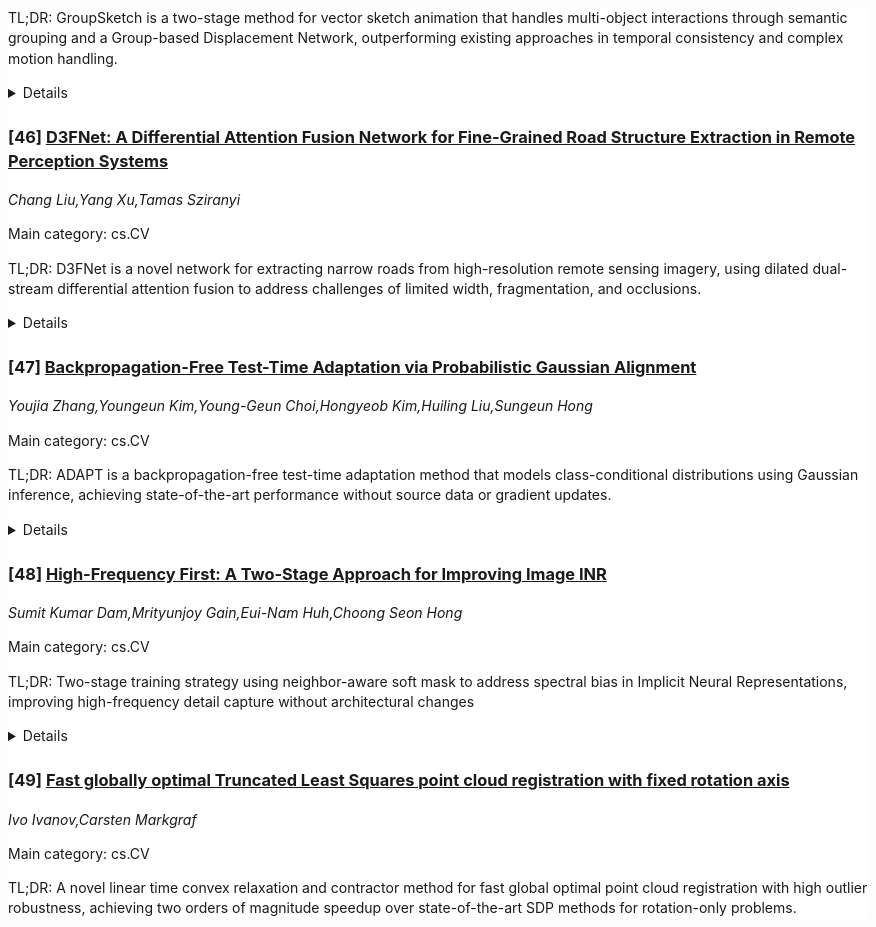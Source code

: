 TL;DR: GroupSketch is a two-stage method for vector sketch animation that handles multi-object interactions through semantic grouping and a Group-based Displacement Network, outperforming existing approaches in temporal consistency and complex motion handling.


<details><summary>Details</summary></details>


### [46] [D3FNet: A Differential Attention Fusion Network for Fine-Grained Road Structure Extraction in Remote Perception Systems](https://arxiv.org/abs/2508.15537)
*Chang Liu,Yang Xu,Tamas Sziranyi*

Main category: cs.CV

TL;DR: D3FNet is a novel network for extracting narrow roads from high-resolution remote sensing imagery, using dilated dual-stream differential attention fusion to address challenges of limited width, fragmentation, and occlusions.


<details><summary>Details</summary></details>


### [47] [Backpropagation-Free Test-Time Adaptation via Probabilistic Gaussian Alignment](https://arxiv.org/abs/2508.15568)
*Youjia Zhang,Youngeun Kim,Young-Geun Choi,Hongyeob Kim,Huiling Liu,Sungeun Hong*

Main category: cs.CV

TL;DR: ADAPT is a backpropagation-free test-time adaptation method that models class-conditional distributions using Gaussian inference, achieving state-of-the-art performance without source data or gradient updates.


<details><summary>Details</summary></details>


### [48] [High-Frequency First: A Two-Stage Approach for Improving Image INR](https://arxiv.org/abs/2508.15582)
*Sumit Kumar Dam,Mrityunjoy Gain,Eui-Nam Huh,Choong Seon Hong*

Main category: cs.CV

TL;DR: Two-stage training strategy using neighbor-aware soft mask to address spectral bias in Implicit Neural Representations, improving high-frequency detail capture without architectural changes


<details><summary>Details</summary></details>


### [49] [Fast globally optimal Truncated Least Squares point cloud registration with fixed rotation axis](https://arxiv.org/abs/2508.15613)
*Ivo Ivanov,Carsten Markgraf*

Main category: cs.CV

TL;DR: A novel linear time convex relaxation and contractor method for fast global optimal point cloud registration with high outlier robustness, achieving two orders of magnitude speedup over state-of-the-art SDP methods for rotation-only problems.
